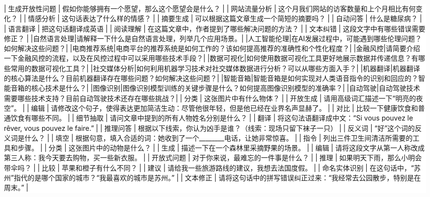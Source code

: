 | 生成开放性问题           | 假如你能够拥有一个愿望，那么这个愿望会是什么？                                |
| 网站流量分析             | 这个月我们网站的访客数量和上个月相比有何变化？                                |
| 情感分析                 | 这句话表达了什么样的情感？                                                    |
| 摘要生成                 | 可以根据这篇文章生成一个简短的摘要吗？                                        |
| 自动问答                 | 什么是糖尿病？                                                                  |
| 语言翻译                 | 把这句话翻译成英语                                                             |
| 阅读理解                 | 在这篇文章中，作者提到了哪些解决问题的方法？                                  |
| 文本纠错                 | 这段文字中有哪些错误需要修正？                                                |
|自然语言处理|请解释一下什么是自然语言处理，列举几个应用场景。|
|人工智能伦理|在AI发展过程中，可能遇到哪些伦理问题？如何解决这些问题？|
|电商推荐系统|电商平台的推荐系统是如何工作的？该如何提高推荐的准确性和个性化程度？|
|金融风控|请简要介绍一下金融风控的流程，以及在风控过程中可以采用哪些技术手段？|
|数据可视化|如何使用数据可视化工具更好地展示数据并传递信息？有哪些常用的数据可视化工具？|
|社交媒体分析|如何利用机器学习技术对社交媒体数据进行分析？可以从哪些方面入手？|
|机器翻译|机器翻译的核心算法是什么？目前机器翻译存在哪些问题？如何解决这些问题？|
|智能音箱|智能音箱是如何实现对人类语音指令的识别和回应的？智能音箱的核心技术是什么？|
|图像识别|图像识别模型训练的关键步骤是什么？如何提高图像识别模型的准确率？|
|自动驾驶|自动驾驶技术需要哪些技术支持？目前自动驾驶技术还存在哪些挑战？|
| 分类 | 这张图片中有什么物体？ |
| 开放生成 | 请用高级词汇描述一下“明亮的夜空”。 |
| 编辑 | 请修改这个句子，使得表达更加简洁生动：尽管他很年轻，但是他已经在业界名声显赫了。 |
| 对比 | 比较一下健康饮食和普通饮食有哪些不同。 |
| 细节抽取 | 请问文章中提到的所有人物姓名分别是什么？ |
| 翻译 | 将这句法语翻译成中文：“Si vous pouvez le rêver, vous pouvez le faire.” |
| 推理问答 | 根据以下线索，你认为凶手是谁？（线索：现场只留下袜子一只） |
| 反义词 | “好”这个词的反义词是什么？ |
| 填空 | 根据句意，填入合适的词：她收到了一个________电话，让她非常惊喜。 |
| 指令 | 列出三件卫生间清洁所需要的工具和步骤。 |
| 分类 | 这张图片中的动物是什么？ |
| 生成 | 描述一下在一个森林里采摘野果的场景。 |
| 编辑 | 请将这段文字从第一人称改成第三人称：我今天要去购物，买一些新衣服。 |
| 开放式问题 | 对于你来说，最难忘的一件事是什么？ |
| 推理 | 如果明天下雨，那么小明会带伞吗？ |
| 比较 | 苹果和橙子有什么不同？ |
| 建议 | 请给我一些旅游路线的建议，我想去法国度假。 |
| 命名实体识别 | 在这句话中，“苏州”指代的是哪个国家的城市？“我最喜欢的城市是苏州。” |
| 文本修正 | 请将这句话中的拼写错误纠正过来：“我经常去公园散步，特别是在周末。” |